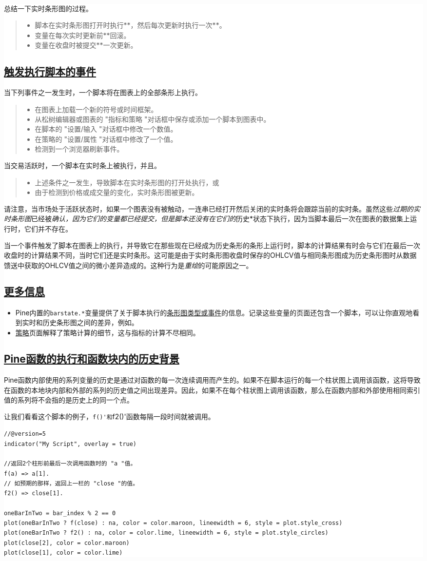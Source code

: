 总结一下实时条形图的过程。

> - 脚本在实时条形图打开时执行**，然后每次更新时执行一次**。
> - 变量在每次实时更新前**回滚。
> - 变量在收盘时被提交**一次更新。



## [触发执行脚本的事件](https://www.tradingview.com/pine-script-docs/en/v5/language/Execution_model.html#id4)

当下列事件之一发生时，一个脚本将在图表上的全部条形上执行。

> - 在图表上加载一个新的符号或时间框架。
> - 从松树编辑器或图表的 "指标和策略 "对话框中保存或添加一个脚本到图表中。
> - 在脚本的 "设置/输入 "对话框中修改一个数值。
> - 在策略的 "设置/属性 "对话框中修改了一个值。
> - 检测到一个浏览器刷新事件。

当交易活跃时，一个脚本在实时条上被执行，并且。

> - 上述条件之一发生，导致脚本在实时条形图的打开处执行，或
> - 由于检测到价格或成交量的变化，实时条形图被更新。

请注意，当市场处于活跃状态时，如果一个图表没有被触动，一连串已经打开然后关闭的实时条将会跟踪当前的实时条。虽然这些*过期的实时条形图*已经被*确认，因为它们的变量都已经提交，但是脚本还没有在它们的*历史*状态下执行，因为当脚本最后一次在图表的数据集上运行时，它们并不存在。

当一个事件触发了脚本在图表上的执行，并导致它在那些现在已经成为历史条形的条形上运行时，脚本的计算结果有时会与它们在最后一次收盘时的计算结果不同，当时它们还是实时条形。这可能是由于实时条形图收盘时保存的OHLCV值与相同条形图成为历史条形图时从数据馈送中获取的OHLCV值之间的微小差异造成的。这种行为是*重绘*的可能原因之一。

## [更多信息](https://www.tradingview.com/pine-script-docs/en/v5/language/Execution_model.html#id5)

- Pine内置的`barstate.*`变量提供了关于脚本执行的[条形图类型或事件](https://www.tradingview.com/pine-script-docs/en/v5/concepts/Bar_states.html#pagebarstates)的信息。记录这些变量的页面还包含一个脚本，可以让你直观地看到实时和历史条形图之间的差异，例如。
- [策略](https://www.tradingview.com/pine-script-docs/en/v5/concepts/Strategies.html#pagestrategies)页面解释了策略计算的细节，这与指标的计算不尽相同。

## [Pine函数的执行和函数块内的历史背景](https://www.tradingview.com/pine-script-docs/en/v5/language/Execution_model.html#id6)

Pine函数内部使用的系列变量的历史是通过对函数的每一次连续调用而产生的。如果不在脚本运行的每一个柱状图上调用该函数，这将导致在函数的本地块内部和外部的系列的历史值之间出现差异。因此，如果不在每个柱状图上调用该函数，那么在函数内部和外部使用相同索引值的系列将不会指的是历史上的同一个点。

让我们看看这个脚本的例子，`f()'和`f2()'函数每隔一段时间就被调用。

```
//@version=5
indicator("My Script", overlay = true)

//返回2个柱形前最后一次调用函数时的 "a "值。
f(a) => a[1].
// 如预期的那样，返回上一栏的 "close "的值。
f2() => close[1].

oneBarInTwo = bar_index % 2 == 0
plot(oneBarInTwo ? f(close) : na, color = color.maroon, lineewidth = 6, style = plot.style_cross)
plot(oneBarInTwo ? f2() : na, color = color.lime, lineewidth = 6, style = plot.style_circles)
plot(close[2], color = color.maroon)
plot(close[1], color = color.lime)
```
